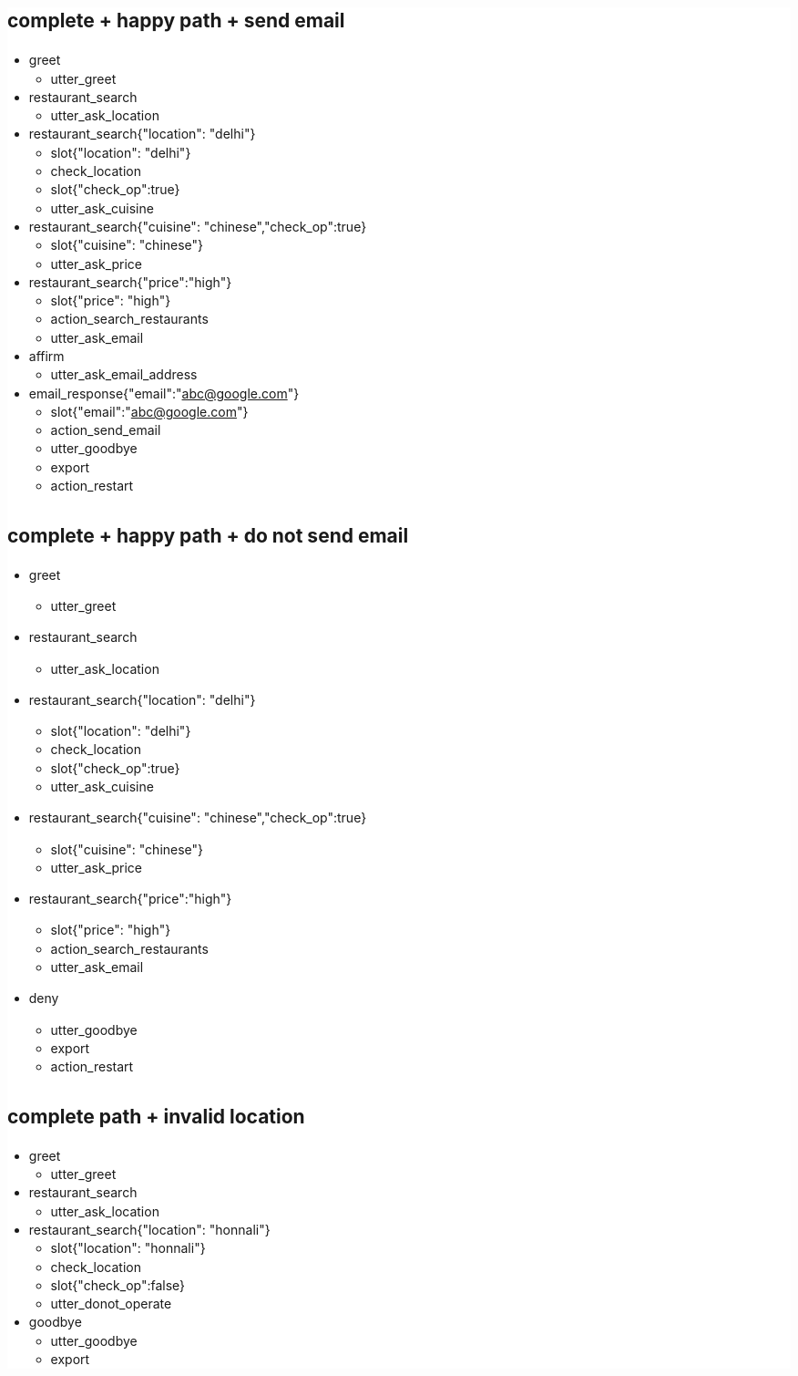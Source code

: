 ## complete + happy path + send email 
* greet
    - utter_greet
* restaurant_search
    - utter_ask_location
* restaurant_search{"location": "delhi"}
    - slot{"location": "delhi"}
    - check_location
    - slot{"check_op":true}
    - utter_ask_cuisine
* restaurant_search{"cuisine": "chinese","check_op":true}
    - slot{"cuisine": "chinese"}
    - utter_ask_price
* restaurant_search{"price":"high"}
    - slot{"price": "high"}
    - action_search_restaurants
    - utter_ask_email 
* affirm
    - utter_ask_email_address
* email_response{"email":"abc@google.com"}
    - slot{"email":"abc@google.com"}
    - action_send_email
    - utter_goodbye
    - export
    - action_restart
  
## complete + happy path + do not send email 
* greet
    - utter_greet
* restaurant_search
    - utter_ask_location
* restaurant_search{"location": "delhi"}
    - slot{"location": "delhi"}
    - check_location
    - slot{"check_op":true}
    - utter_ask_cuisine
* restaurant_search{"cuisine": "chinese","check_op":true}
    - slot{"cuisine": "chinese"}
    - utter_ask_price
* restaurant_search{"price":"high"}
    - slot{"price": "high"}
    - action_search_restaurants
    - utter_ask_email 

* deny
    - utter_goodbye
    - export
    - action_restart

## complete path + invalid location
* greet
    - utter_greet
* restaurant_search
    - utter_ask_location
* restaurant_search{"location": "honnali"}
    - slot{"location": "honnali"}
    - check_location
    - slot{"check_op":false}
    - utter_donot_operate
* goodbye
    - utter_goodbye
    - export